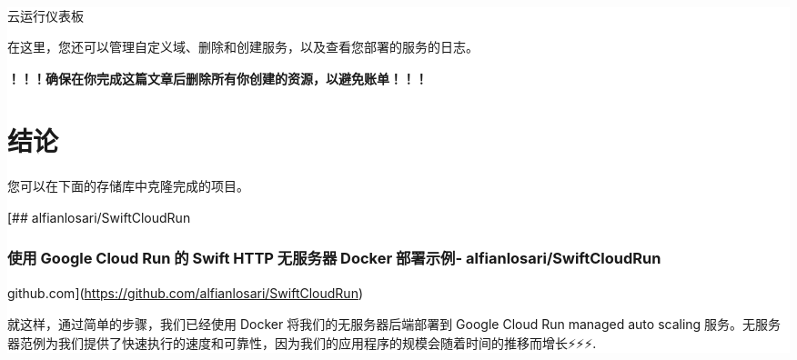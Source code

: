 云运行仪表板

在这里，您还可以管理自定义域、删除和创建服务，以及查看您部署的服务的日志。

**！！！确保在你完成这篇文章后删除所有你创建的资源，以避免账单！！！**

# 结论

您可以在下面的存储库中克隆完成的项目。

[](https://github.com/alfianlosari/SwiftCloudRun) [## alfianlosari/SwiftCloudRun

### 使用 Google Cloud Run 的 Swift HTTP 无服务器 Docker 部署示例- alfianlosari/SwiftCloudRun

github.com](https://github.com/alfianlosari/SwiftCloudRun) 

就这样，通过简单的步骤，我们已经使用 Docker 将我们的无服务器后端部署到 Google Cloud Run managed auto scaling 服务。无服务器范例为我们提供了快速执行的速度和可靠性，因为我们的应用程序的规模会随着时间的推移而增长⚡️⚡️⚡️.